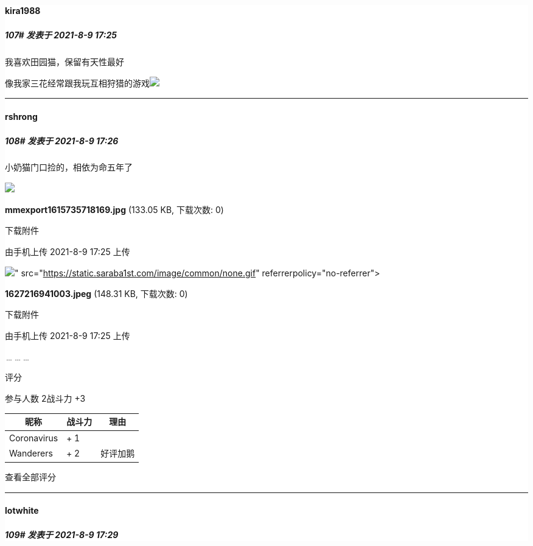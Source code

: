 ####  kira1988  
##### 107#       发表于 2021-8-9 17:25


我喜欢田园猫，保留有天性最好

像我家三花经常跟我玩互相狩猎的游戏<img src="https://static.saraba1st.com/image/smiley/face2017/037.png" referrerpolicy="no-referrer">


*****

####  rshrong  
##### 108#       发表于 2021-8-9 17:26


小奶猫门口捡的，相依为命五年了

<img src="https://img.saraba1st.com/forum/202108/09/172500sx55jrq95xqz77d5.jpg" referrerpolicy="no-referrer">


<strong>mmexport1615735718169.jpg</strong> (133.05 KB, 下载次数: 0)

下载附件

由手机上传
2021-8-9 17:25 上传


<img src="https://img.saraba1st.com/forum/202108/09/172500wexcakwamkhwoelm.jpeg" referrerpolicy="no-referrer">" src="https://static.saraba1st.com/image/common/none.gif" referrerpolicy="no-referrer">


<strong>1627216941003.jpeg</strong> (148.31 KB, 下载次数: 0)

下载附件

由手机上传
2021-8-9 17:25 上传


﹍﹍﹍

评分


 参与人数 2战斗力 +3

|昵称|战斗力|理由|
|----|---|---|
| Coronavirus| + 1||
| Wanderers| + 2|好评加鹅|


查看全部评分


*****

####  lotwhite  
##### 109#       发表于 2021-8-9 17:29
